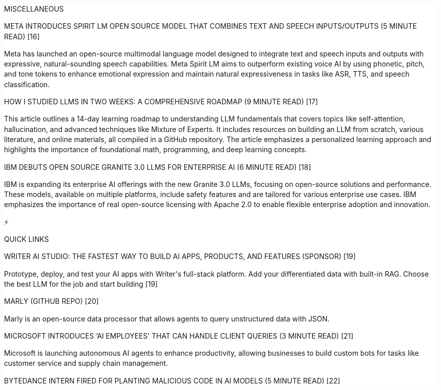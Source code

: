 MISCELLANEOUS

 META INTRODUCES SPIRIT LM OPEN SOURCE MODEL THAT COMBINES TEXT AND
SPEECH INPUTS/OUTPUTS (5 MINUTE READ) [16] 

 Meta has launched an open-source multimodal language model designed
to integrate text and speech inputs and outputs with expressive,
natural-sounding speech capabilities. Meta Spirit LM aims to
outperform existing voice AI by using phonetic, pitch, and tone tokens
to enhance emotional expression and maintain natural expressiveness in
tasks like ASR, TTS, and speech classification. 

 HOW I STUDIED LLMS IN TWO WEEKS: A COMPREHENSIVE ROADMAP (9 MINUTE
READ) [17] 

 This article outlines a 14-day learning roadmap to understanding LLM
fundamentals that covers topics like self-attention, hallucination,
and advanced techniques like Mixture of Experts. It includes resources
on building an LLM from scratch, various literature, and online
materials, all compiled in a GitHub repository. The article emphasizes
a personalized learning approach and highlights the importance of
foundational math, programming, and deep learning concepts. 

 IBM DEBUTS OPEN SOURCE GRANITE 3.0 LLMS FOR ENTERPRISE AI (6 MINUTE
READ) [18] 

 IBM is expanding its enterprise AI offerings with the new Granite 3.0
LLMs, focusing on open-source solutions and performance. These models,
available on multiple platforms, include safety features and are
tailored for various enterprise use cases. IBM emphasizes the
importance of real open-source licensing with Apache 2.0 to enable
flexible enterprise adoption and innovation. 

⚡ 

QUICK LINKS

 WRITER AI STUDIO: THE FASTEST WAY TO BUILD AI APPS, PRODUCTS, AND
FEATURES (SPONSOR) [19] 

 Prototype, deploy, and test your AI apps with Writer's full-stack
platform. Add your differentiated data with built-in RAG. Choose the
best LLM for the job and start building [19] 

 MARLY (GITHUB REPO) [20] 

 Marly is an open-source data processor that allows agents to query
unstructured data with JSON. 

 MICROSOFT INTRODUCES ‘AI EMPLOYEES' THAT CAN HANDLE CLIENT QUERIES
(3 MINUTE READ) [21] 

 Microsoft is launching autonomous AI agents to enhance productivity,
allowing businesses to build custom bots for tasks like customer
service and supply chain management. 

 BYTEDANCE INTERN FIRED FOR PLANTING MALICIOUS CODE IN AI MODELS (5
MINUTE READ) [22] 
